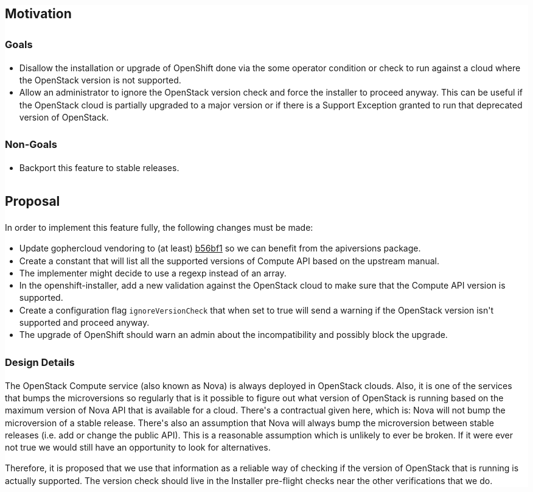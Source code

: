 ## Motivation

### Goals

- Disallow the installation or upgrade of OpenShift done via the some
  operator condition or check to run against a cloud where the OpenStack
  version is not supported.
- Allow an administrator to ignore the OpenStack version check and force the
  installer to proceed anyway. This can be useful if the OpenStack cloud
  is partially upgraded to a major version or if there is a Support
  Exception granted to run that deprecated version of OpenStack.

### Non-Goals

- Backport this feature to stable releases.

## Proposal

In order to implement this feature fully, the following changes must be made:

- Update gophercloud vendoring to (at least) [b56bf1](https://github.com/gophercloud/gophercloud/pull/2037/commits/5a1daf082451587459058cc539c53f2ae1aaaef3)
  so we can benefit from the apiversions package.
- Create a constant that will list all the supported versions
  of Compute API based on the upstream manual.
- The implementer might decide to use a regexp instead of an array.
- In the openshift-installer, add a new validation against the OpenStack
  cloud to make sure that the Compute API version is supported.
- Create a configuration flag `ignoreVersionCheck` that when set to
  true will send a warning if the OpenStack version isn't supported and
  proceed anyway.
- The upgrade of OpenShift should warn an admin about the incompatibility
  and possibly block the upgrade.

### Design Details

The OpenStack Compute service (also known as Nova) is always deployed
in OpenStack clouds. Also, it is one of the services that bumps the
microversions so regularly that is it possible to figure out
what version of OpenStack is running based on the maximum version of
Nova API that is available for a cloud.
There's a contractual given here, which is: Nova will not bump the microversion
of a stable release. There's also an assumption that Nova will always bump the
microversion between stable releases (i.e. add or change the public API).
This is a reasonable assumption which is unlikely to ever be broken.
If it were ever not true we would still have an opportunity to look for
alternatives.

Therefore, it is proposed that we use that information as a reliable
way of checking if the version of OpenStack that is running is
actually supported.
The version check should live in the Installer pre-flight checks near
the other verifications that we do.

